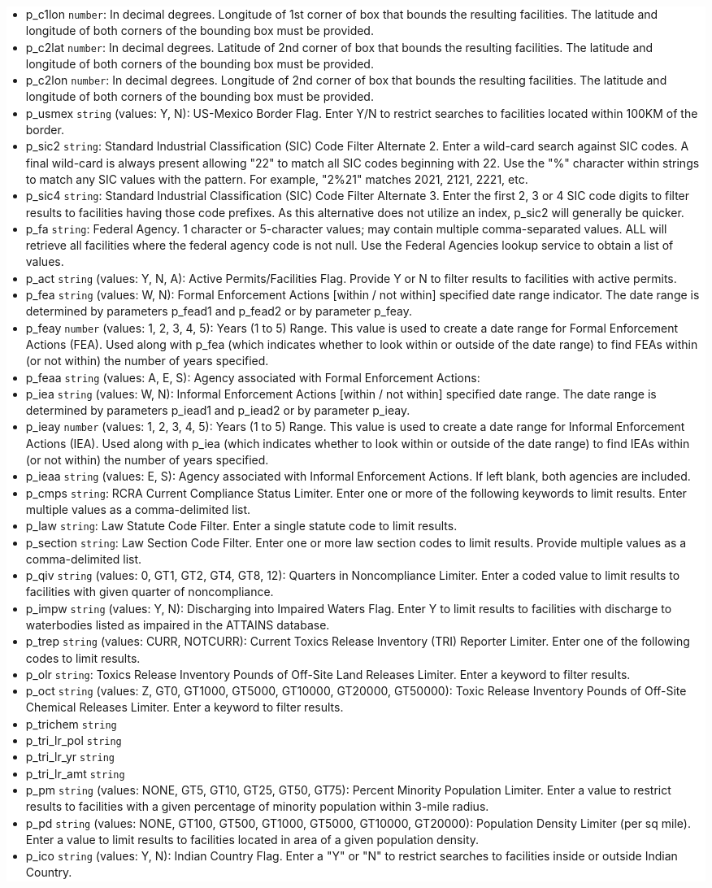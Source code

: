   * p_c1lon `number`: In decimal degrees.  Longitude of 1st corner of box that bounds the resulting facilities. The latitude and longitude of both corners of the bounding box must be provided.
  * p_c2lat `number`: In decimal degrees.  Latitude of 2nd corner of box that bounds the resulting facilities. The latitude and longitude of both corners of the bounding box must be provided.
  * p_c2lon `number`: In decimal degrees.  Longitude of 2nd corner of box that bounds the resulting facilities. The latitude and longitude of both corners of the bounding box must be provided.
  * p_usmex `string` (values: Y, N): US-Mexico Border Flag.  Enter Y/N to restrict searches to facilities located within 100KM of the border.
  * p_sic2 `string`: Standard Industrial Classification (SIC) Code Filter Alternate 2. Enter a wild-card search against SIC codes.  A final wild-card is always present allowing "22" to match all SIC codes beginning with 22.  Use the "%" character within strings to match any SIC values with the pattern.  For example, "2%21" matches 2021, 2121, 2221, etc.
  * p_sic4 `string`: Standard Industrial Classification (SIC) Code Filter Alternate 3.  Enter the first 2, 3 or 4 SIC code digits to filter results to facilities having those code prefixes.  As this alternative does not utilize an index, p_sic2 will generally be quicker.
  * p_fa `string`: Federal Agency. 1 character or 5-character values; may contain multiple comma-separated values. ALL will retrieve all facilities where the federal agency code is not null.  Use the Federal Agencies lookup service to obtain a list of values.
  * p_act `string` (values: Y, N, A): Active Permits/Facilities Flag.  Provide Y or N to filter results to facilities with active permits.
  * p_fea `string` (values: W, N): Formal Enforcement Actions [within / not within] specified date range indicator. The date range is determined by parameters p_fead1 and p_fead2 or by parameter p_feay.
  * p_feay `number` (values: 1, 2, 3, 4, 5): Years (1 to 5) Range.  This value is used to create a date range for Formal Enforcement Actions (FEA). Used along with p_fea (which indicates whether to look within or outside of the date range) to find FEAs within (or not within) the number of years specified.
  * p_feaa `string` (values: A, E, S): Agency associated with Formal Enforcement Actions:
  * p_iea `string` (values: W, N): Informal Enforcement Actions [within / not within] specified date range.  The date range is determined by parameters p_iead1 and p_iead2 or by parameter p_ieay.
  * p_ieay `number` (values: 1, 2, 3, 4, 5): Years (1 to 5) Range.  This value is used to create a date range for Informal Enforcement Actions (IEA). Used along with p_iea (which indicates whether to look within or outside of the date range) to find IEAs within (or not within) the number of years specified.
  * p_ieaa `string` (values: E, S): Agency associated with Informal Enforcement Actions. If left blank, both agencies are included.
  * p_cmps `string`: RCRA Current Compliance Status Limiter.  Enter one or more of the following keywords to limit results.  Enter multiple values as a comma-delimited list.
  * p_law `string`: Law Statute Code Filter.  Enter a single statute code to limit results.
  * p_section `string`: Law Section Code Filter. Enter one or more law section codes to limit results.  Provide multiple values as a comma-delimited list.
  * p_qiv `string` (values: 0, GT1, GT2, GT4, GT8, 12): Quarters in Noncompliance Limiter.  Enter a coded value to limit results to facilities with given quarter of noncompliance.
  * p_impw `string` (values: Y, N): Discharging into Impaired Waters Flag. Enter Y to limit results to facilities with discharge to waterbodies listed as impaired in the ATTAINS database.
  * p_trep `string` (values: CURR, NOTCURR): Current Toxics Release Inventory (TRI) Reporter Limiter.  Enter one of the following codes to limit results.
  * p_olr `string`: Toxics Release Inventory Pounds of Off-Site Land Releases Limiter.  Enter a keyword to filter results.
  * p_oct `string` (values: Z, GT0, GT1000, GT5000, GT10000, GT20000, GT50000): Toxic Release Inventory Pounds of Off-Site Chemical Releases Limiter.  Enter a keyword to filter results.
  * p_trichem `string`
  * p_tri_lr_pol `string`
  * p_tri_lr_yr `string`
  * p_tri_lr_amt `string`
  * p_pm `string` (values: NONE, GT5, GT10, GT25, GT50, GT75): Percent Minority Population Limiter.  Enter a value to restrict results to facilities with a given percentage of minority population within 3-mile radius.
  * p_pd `string` (values: NONE, GT100, GT500, GT1000, GT5000, GT10000, GT20000): Population Density Limiter (per sq mile). Enter a value to limit results to facilities located in area of a given population density.
  * p_ico `string` (values: Y, N): Indian Country Flag.  Enter a "Y" or "N" to restrict searches to facilities inside or outside Indian Country.